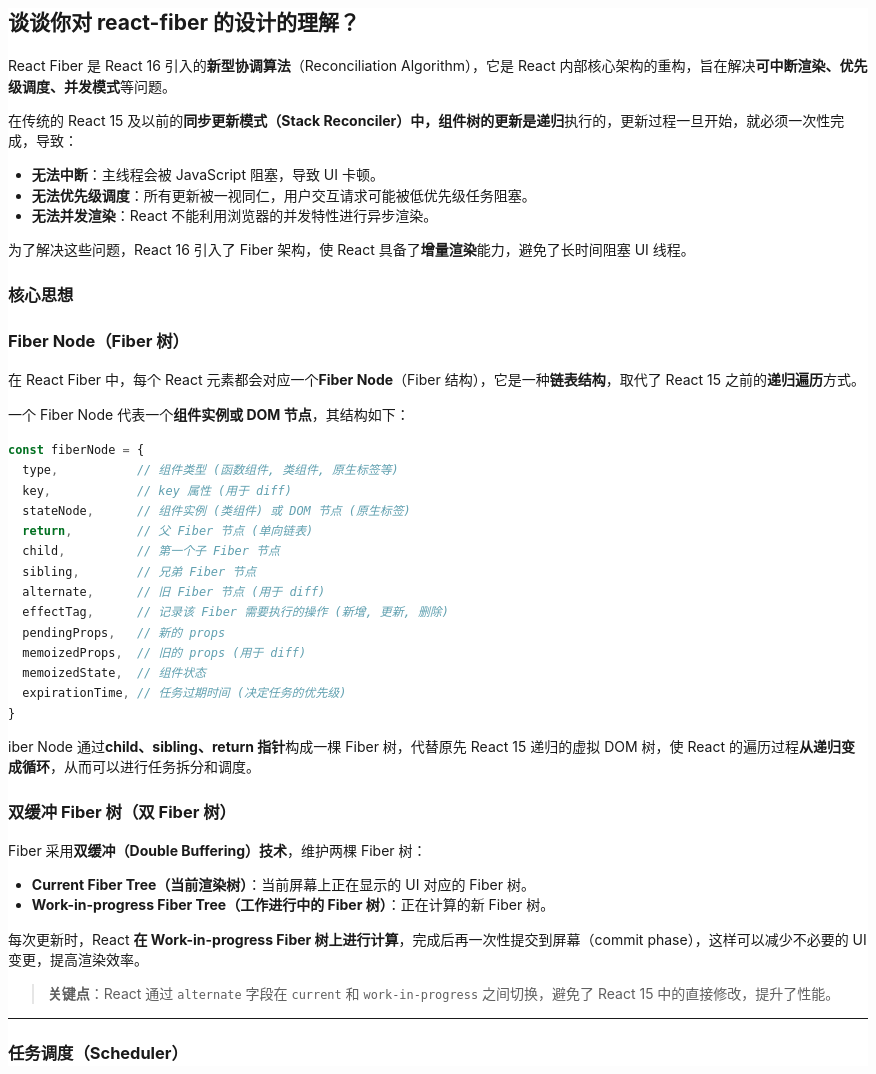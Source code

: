 ## 谈谈你对 react-fiber 的设计的理解？

React Fiber 是 React 16 引入的**新型协调算法**（Reconciliation Algorithm），它是 React 内部核心架构的重构，旨在解决**可中断渲染、优先级调度、并发模式**等问题。

在传统的 React 15 及以前的**同步更新模式（Stack Reconciler）**中，组件树的更新是**递归**执行的，更新过程一旦开始，就必须一次性完成，导致：

- **无法中断**：主线程会被 JavaScript 阻塞，导致 UI 卡顿。
- **无法优先级调度**：所有更新被一视同仁，用户交互请求可能被低优先级任务阻塞。
- **无法并发渲染**：React 不能利用浏览器的并发特性进行异步渲染。

为了解决这些问题，React 16 引入了 Fiber 架构，使 React 具备了**增量渲染**能力，避免了长时间阻塞 UI 线程。

### 核心思想

### **Fiber Node（Fiber 树）**

在 React Fiber 中，每个 React 元素都会对应一个**Fiber Node**（Fiber 结构），它是一种**链表结构**，取代了 React 15 之前的**递归遍历**方式。

一个 Fiber Node 代表一个**组件实例或 DOM 节点**，其结构如下：

```js
const fiberNode = {
  type,           // 组件类型 (函数组件, 类组件, 原生标签等)
  key,            // key 属性 (用于 diff)
  stateNode,      // 组件实例 (类组件) 或 DOM 节点 (原生标签)
  return,         // 父 Fiber 节点 (单向链表)
  child,          // 第一个子 Fiber 节点
  sibling,        // 兄弟 Fiber 节点
  alternate,      // 旧 Fiber 节点 (用于 diff)
  effectTag,      // 记录该 Fiber 需要执行的操作 (新增, 更新, 删除)
  pendingProps,   // 新的 props
  memoizedProps,  // 旧的 props (用于 diff)
  memoizedState,  // 组件状态
  expirationTime, // 任务过期时间 (决定任务的优先级)
}
```

iber Node 通过**child、sibling、return 指针**构成一棵 Fiber 树，代替原先 React 15 递归的虚拟 DOM 树，使 React 的遍历过程**从递归变成循环**，从而可以进行任务拆分和调度。

### 双缓冲 Fiber 树（双 Fiber 树）

Fiber 采用**双缓冲（Double Buffering）技术**，维护两棵 Fiber 树：

- **Current Fiber Tree（当前渲染树）**：当前屏幕上正在显示的 UI 对应的 Fiber 树。
- **Work-in-progress Fiber Tree（工作进行中的 Fiber 树）**：正在计算的新 Fiber 树。

每次更新时，React **在 Work-in-progress Fiber 树上进行计算**，完成后再一次性提交到屏幕（commit phase），这样可以减少不必要的 UI 变更，提高渲染效率。

> **关键点**：React 通过 `alternate` 字段在 `current` 和 `work-in-progress` 之间切换，避免了 React 15 中的直接修改，提升了性能。

------

### 任务调度（Scheduler）
